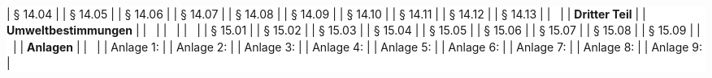 | § 14.04                                                   |
| § 14.05                                                   |
| § 14.06                                                   |
| § 14.07                                                   |
| § 14.08                                                   |
| § 14.09                                                   |
| § 14.10                                                   |
| § 14.11                                                   |
| § 14.12                                                   |
| § 14.13                                                   |
|                                                           |
| **Dritter Teil**                                          |
| **Umweltbestimmungen**                                    |
|                                                           |
|                                                           |
|                                                           |
| § 15.01                                                   |
| § 15.02                                                   |
| § 15.03                                                   |
| § 15.04                                                   |
| § 15.05                                                   |
| § 15.06                                                   |
| § 15.07                                                   |
| § 15.08                                                   |
| § 15.09                                                   |
|                                                           |
| **Anlagen**                                               |
|                                                           |
| Anlage 1:                                                 |
| Anlage 2:                                                 |
| Anlage 3:                                                 |
| Anlage 4:                                                 |
| Anlage 5:                                                 |
| Anlage 6:                                                 |
| Anlage 7:                                                 |
| Anlage 8:                                                 |
| Anlage 9:                                                 |